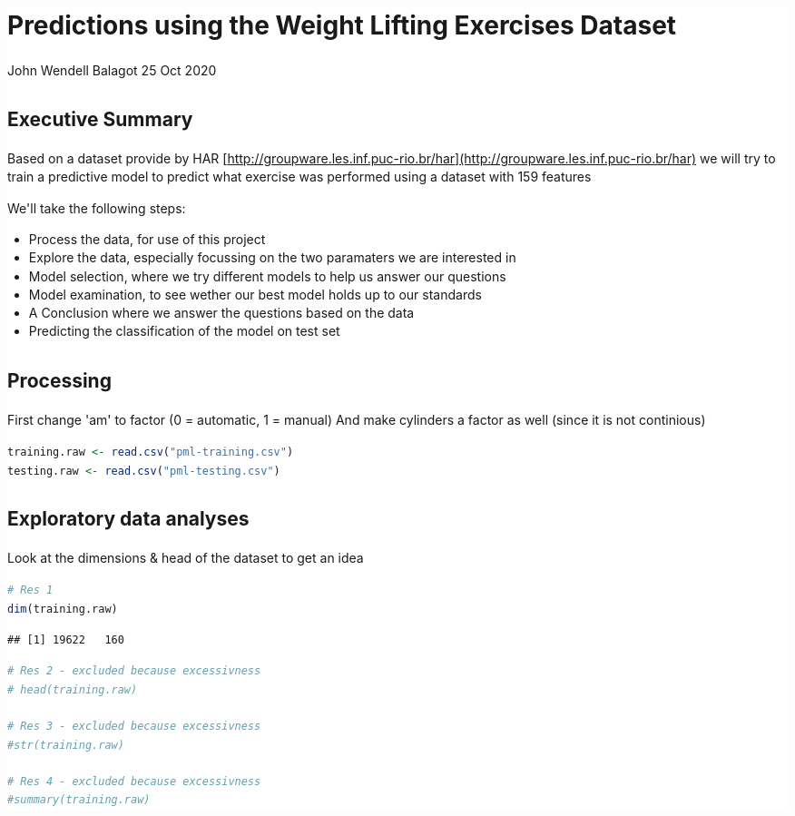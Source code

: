 # Predictions using the Weight Lifting Exercises Dataset
John Wendell Balagot
25 Oct 2020  



## Executive Summary

Based on a dataset provide by HAR [http://groupware.les.inf.puc-rio.br/har](http://groupware.les.inf.puc-rio.br/har) we will try to train a predictive model to predict what exercise was performed using a dataset with 159 features



We'll take the following steps:

- Process the data, for use of this project
- Explore the data, especially focussing on the two paramaters we are interested in 
- Model selection, where we try different models to help us answer our questions
- Model examination, to see wether our best model holds up to our standards
- A Conclusion where we answer the questions based on the data
- Predicting the classification of the model on test set

## Processing

First change 'am' to  factor (0 = automatic, 1 = manual)
And make cylinders a factor as well (since it is not continious)


```r
training.raw <- read.csv("pml-training.csv")
testing.raw <- read.csv("pml-testing.csv")
```

## Exploratory data analyses 

Look at the dimensions & head of the dataset to get an idea

```r
# Res 1
dim(training.raw)
```

```
## [1] 19622   160
```

```r
# Res 2 - excluded because excessivness
# head(training.raw)

# Res 3 - excluded because excessivness
#str(training.raw)

# Res 4 - excluded because excessivness
#summary(training.raw)
```
